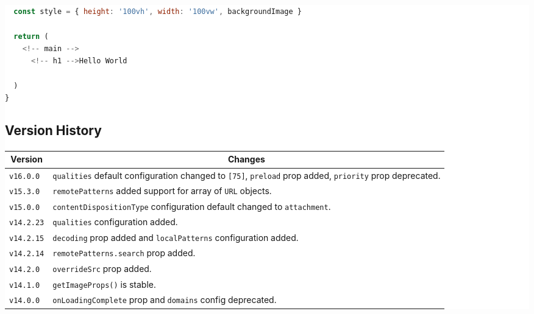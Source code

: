 ```jsx filename="app/page.js"
  const style = { height: '100vh', width: '100vw', backgroundImage }

  return (
    <!-- main -->
      <!-- h1 -->Hello World

  )
}
```

## Version History

| Version    | Changes                                                                                                                                                                                                                                                                                                                                                                                                                                                                                           |
| ---------- | ------------------------------------------------------------------------------------------------------------------------------------------------------------------------------------------------------------------------------------------------------------------------------------------------------------------------------------------------------------------------------------------------------------------------------------------------------------------------------------------------- |
| `v16.0.0`  | `qualities` default configuration changed to `[75]`, `preload` prop added, `priority` prop deprecated.                                                                                                                                                                                                                                                                                                                                                                                            |
| `v15.3.0`  | `remotePatterns` added support for array of `URL` objects.                                                                                                                                                                                                                                                                                                                                                                                                                                        |
| `v15.0.0`  | `contentDispositionType` configuration default changed to `attachment`.                                                                                                                                                                                                                                                                                                                                                                                                                           |
| `v14.2.23` | `qualities` configuration added.                                                                                                                                                                                                                                                                                                                                                                                                                                                                  |
| `v14.2.15` | `decoding` prop added and `localPatterns` configuration added.                                                                                                                                                                                                                                                                                                                                                                                                                                    |
| `v14.2.14` | `remotePatterns.search` prop added.                                                                                                                                                                                                                                                                                                                                                                                                                                                               |
| `v14.2.0`  | `overrideSrc` prop added.                                                                                                                                                                                                                                                                                                                                                                                                                                                                         |
| `v14.1.0`  | `getImageProps()` is stable.                                                                                                                                                                                                                                                                                                                                                                                                                                                                      |
| `v14.0.0`  | `onLoadingComplete` prop and `domains` config deprecated.                                                                                                                                                                                                                                                                                                                                                                                                                                         |